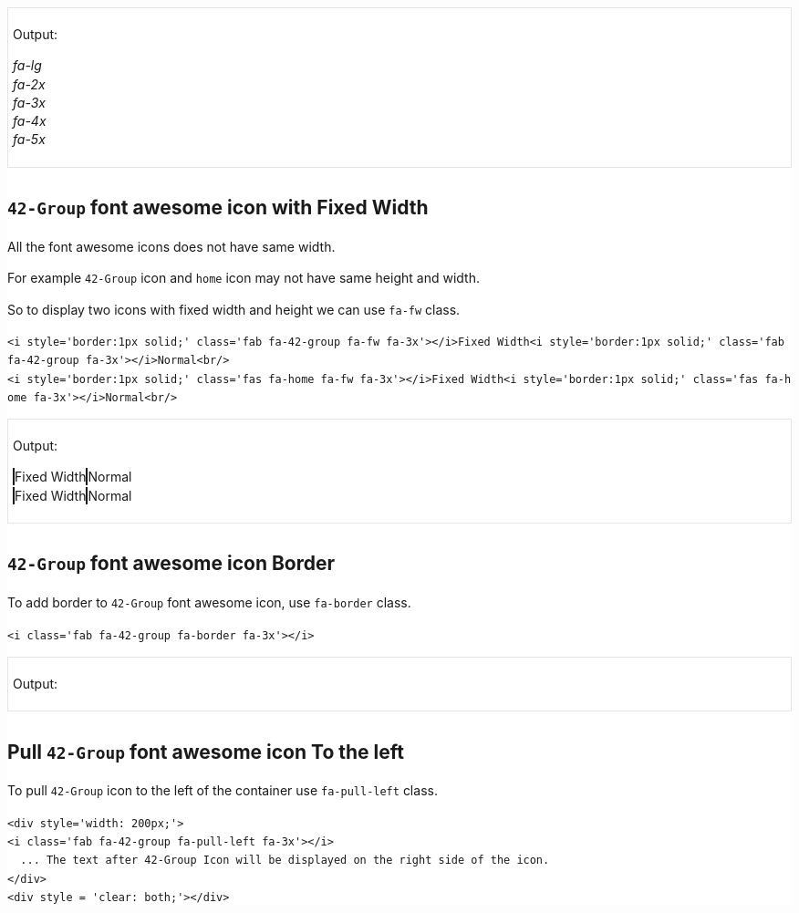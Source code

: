 <div style='border:1px solid rgba(0,0,0,.1);margin-bottom:10px;padding:5px;'>
<p>Output:</p>


<i class='fab fa-42-group fa-lg'>fa-lg</i><br/>
<i class='fab fa-42-group fa-2x'>fa-2x</i><br/>
<i class='fab fa-42-group fa-3x'>fa-3x</i><br/>
<i class='fab fa-42-group fa-4x'>fa-4x</i><br/>
<i class='fab fa-42-group fa-5x'>fa-5x</i><br/>

</div>

## `42-Group` font awesome icon with Fixed Width
All the font awesome icons does not have same width.

For example `42-Group` icon and `home` icon may not have same height and width.

So to display two icons with fixed width and height we can use `fa-fw` class.
```
<i style='border:1px solid;' class='fab fa-42-group fa-fw fa-3x'></i>Fixed Width<i style='border:1px solid;' class='fab fa-42-group fa-3x'></i>Normal<br/>
<i style='border:1px solid;' class='fas fa-home fa-fw fa-3x'></i>Fixed Width<i style='border:1px solid;' class='fas fa-home fa-3x'></i>Normal<br/>

```

<div style='border:1px solid rgba(0,0,0,.1);margin-bottom:10px;padding:5px;'>
<p>Output:</p>


<i style='border:1px solid;' class='fab fa-42-group fa-fw fa-3x'></i>Fixed Width<i style='border:1px solid;' class='fab fa-42-group fa-3x'></i>Normal<br/>
<i style='border:1px solid;' class='fas fa-home fa-fw fa-3x'></i>Fixed Width<i style='border:1px solid;' class='fas fa-home fa-3x'></i>Normal<br/>

</div>

## `42-Group` font awesome icon Border
To add border to `42-Group` font awesome icon, use `fa-border` class.
```
<i class='fab fa-42-group fa-border fa-3x'></i>
```

<div style='border:1px solid rgba(0,0,0,.1);margin-bottom:10px;padding:5px;'>
<p>Output:</p>


<i class='fab fa-42-group fa-border fa-3x'></i>
</div>

## Pull `42-Group` font awesome icon To the left
To pull `42-Group` icon to the left of the container use `fa-pull-left` class.
```
<div style='width: 200px;'>
<i class='fab fa-42-group fa-pull-left fa-3x'></i>
  ... The text after 42-Group Icon will be displayed on the right side of the icon.
</div>
<div style = 'clear: both;'></div>
```
